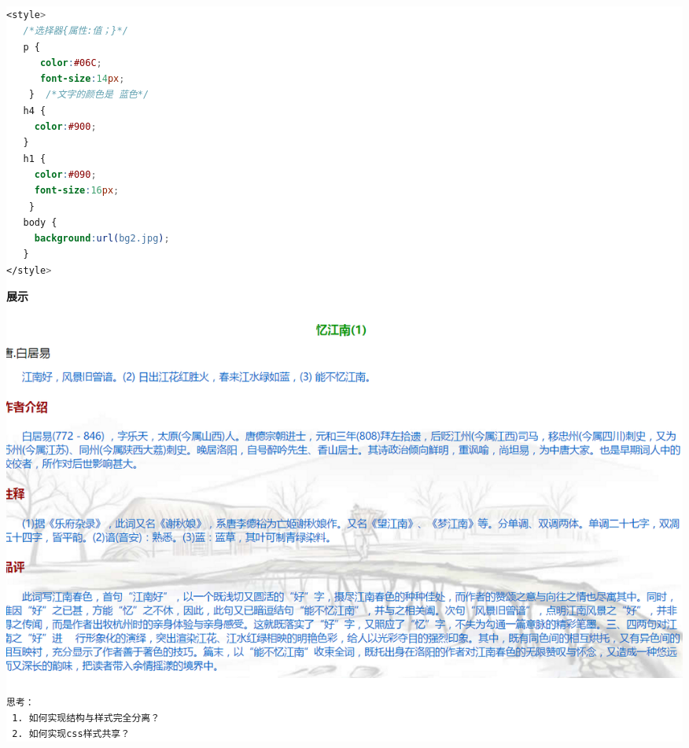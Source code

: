 ~~~css
<style>
   /*选择器{属性:值；}*/
   p {
   	  color:#06C; 
   	  font-size:14px;  
   	}  /*文字的颜色是 蓝色*/
   h4 {
   	 color:#900;
   }
   h1 {
   	 color:#090; 
   	 font-size:16px; 
   	}
   body { 
   	 background:url(bg2.jpg);
   }
</style>
~~~

**展示**

![tihui](image\tihui.png)



~~~css
思考：
 1. 如何实现结构与样式完全分离？
 2. 如何实现css样式共享？
~~~

